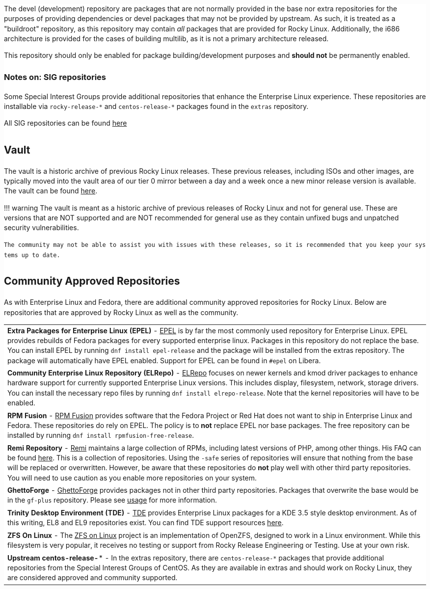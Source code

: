 The devel (development) repository are packages that are not normally provided in the base nor extra repositories for the purposes of providing dependencies or devel packages that may not be provided by upstream. As such, it is treated as a "buildroot" repository, as this repository may contain *all* packages that are provided for Rocky Linux. Additionally, the i686 architecture is provided for the cases of building multilib, as it is not a primary architecture released.

This repository should only be enabled for package building/development purposes and **should not** be permanently enabled.

### Notes on: SIG repositories

Some Special Interest Groups provide additional repositories that enhance the Enterprise Linux experience. These repositories are installable via `rocky-release-*` and `centos-release-*` packages found in the `extras` repository.

All SIG repositories can be found [here](https://dl.rockylinux.org/pub/sig)

## Vault

The vault is a historic archive of previous Rocky Linux releases. These previous releases, including ISOs and other images, are typically moved into the vault area of our tier 0 mirror between a day and a week once a new minor release version is available. The vault can be found [here](https://dl.rockylinux.org/vault/rocky).

!!! warning
    The vault is meant as a historic archive of previous releases of Rocky Linux and not for general use. These are versions that are NOT supported and are NOT recommended for general use as they contain unfixed bugs and unpatched security vulnerabilities.

    The community may not be able to assist you with issues with these releases, so it is recommended that you keep your systems up to date.

## Community Approved Repositories

As with Enterprise Linux and Fedora, there are additional community approved repositories for Rocky Linux. Below are repositories that are approved by Rocky Linux as well as the community.

| |
| - |
| **Extra Packages for Enterprise Linux (EPEL)** - [EPEL](https://docs.fedoraproject.org/en-US/epel/) is by far the most commonly used repository for Enterprise Linux. EPEL provides rebuilds of Fedora packages for every supported enterprise linux. Packages in this repository do not replace the base. You can install EPEL by running `dnf install epel-release` and the package will be installed from the extras repository. The package will automatically have EPEL enabled. Support for EPEL can be found in `#epel` on Libera. |
| **Community Enterprise Linux Repository (ELRepo)** - [ELRepo](http://elrepo.org/) focuses on newer kernels and kmod driver packages to enhance hardware support for currently supported Enterprise Linux versions. This includes display, filesystem, network, storage drivers. You can install the necessary repo files by running `dnf install elrepo-release`. Note that the kernel repositories will have to be enabled. |
| **RPM Fusion** - [RPM Fusion](https://rpmfusion.org/) provides software that the Fedora Project or Red Hat does not want to ship in Enterprise Linux and Fedora. These repositories do rely on EPEL. The policy is to **not** replace EPEL nor base packages. The free repository can be installed by running `dnf install rpmfusion-free-release`. |
| **Remi Repository** - [Remi](http://rpms.remirepo.net/) maintains a large collection of RPMs, including latest versions of PHP, among other things. His FAQ can be found [here](http://blog.remirepo.net/pages/English-FAQ). This is a collection of repositories. Using the `-safe` series of repositories will ensure that nothing from the base will be replaced or overwritten. However, be aware that these repositories do **not** play well with other third party repositories. You will need to use caution as you enable more repositories on your system. |
| **GhettoForge** - [GhettoForge](http://ghettoforge.net/) provides packages not in other third party repositories. Packages that overwrite the base would be in the `gf-plus` repository. Please see [usage](http://ghettoforge.net/index.php/Usage) for more information. |
| **Trinity Desktop Environment (TDE)** - [TDE](http://www.trinitydesktop.org/about.php) provides Enterprise Linux packages for a KDE 3.5 style desktop environment. As of this writing, EL8 and EL9 repositories exist. You can find TDE support resources [here](https://www.trinitydesktop.org/support.php). |
| **ZFS On Linux** - The [ZFS on Linux](http://www.zfsonlinux.org/) project is an implementation of OpenZFS, designed to work in a Linux environment. While this filesystem is very popular, it receives no testing or support from Rocky Release Engineering or Testing. Use at your own risk. |
| **Upstream centos-release-*** - In the extras repository, there are `centos-release-*` packages that provide additional repositories from the Special Interest Groups of CentOS. As they are available in extras and should work on Rocky Linux, they are considered approved and community supported. |

